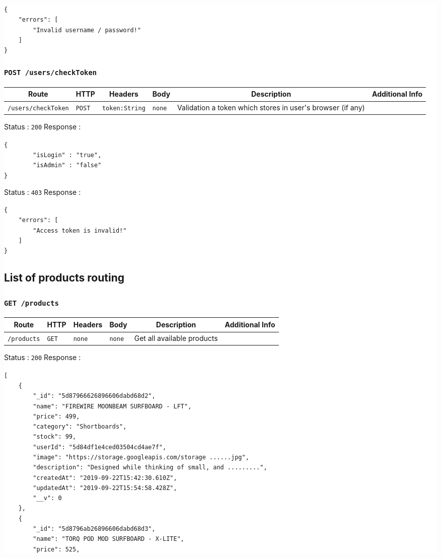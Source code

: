 ```
{
    "errors": [
        "Invalid username / password!"
    ]
}
```

### `POST /users/checkToken`

| Route               | HTTP   | Headers        | Body   | Description                                                | Additional Info |
| ------------------- | ------ | -------------- | ------ | ---------------------------------------------------------- | --------------- |
| `/users/checkToken` | `POST` | `token:String` | `none` | Validation a token which stores in user's browser (if any) |                 |

Status : `200`
Response :

```
{
		"isLogin" : "true",
		"isAdmin" : "false"
}
```

Status : `403`
Response :

```
{
    "errors": [
        "Access token is invalid!"
    ]
}
```

### 

## List of products routing

### `GET /products`

| Route       | HTTP  | Headers | Body   | Description                | Additional Info |
| ----------- | ----- | ------- | ------ | -------------------------- | --------------- |
| `/products` | `GET` | `none`  | `none` | Get all available products |                 |

Status : `200`
Response :

```
[
    {
        "_id": "5d87966626896606dabd68d2",
        "name": "FIREWIRE MOONBEAM SURFBOARD - LFT",
        "price": 499,
        "category": "Shortboards",
        "stock": 99,
        "userId": "5d84df1e4ced03504cd4ae7f",
        "image": "https://storage.googleapis.com/storage ......jpg",
        "description": "Designed while thinking of small, and .........",
        "createdAt": "2019-09-22T15:42:30.610Z",
        "updatedAt": "2019-09-22T15:54:58.428Z",
        "__v": 0
    },
    {
        "_id": "5d8796ab26896606dabd68d3",
        "name": "TORQ POD MOD SURFBOARD - X-LITE",
        "price": 525,
```